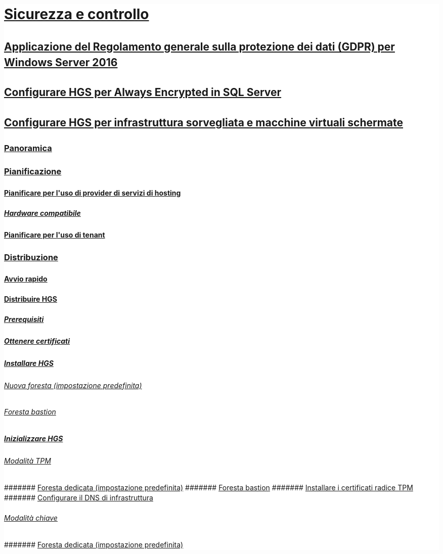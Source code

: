 # [Sicurezza e controllo](security-and-assurance.md)
## [Applicazione del Regolamento generale sulla protezione dei dati (GDPR) per Windows Server 2016](gdpr/gdpr-winserver-whitepaper.md)
## [Configurare HGS per Always Encrypted in SQL Server](set-up-hgs-for-always-encrypted-in-sql-server.md)
## [Configurare HGS per infrastruttura sorvegliata e macchine virtuali schermate](guarded-fabric-shielded-vm/guarded-fabric-and-shielded-vms-top-node.md)
### [Panoramica](guarded-fabric-shielded-vm/guarded-fabric-and-shielded-vms.md)
### [Pianificazione](guarded-fabric-shielded-vm/guarded-fabric-plan-overview.md)
#### [Pianificare per l'uso di provider di servizi di hosting](guarded-fabric-shielded-vm/guarded-fabric-planning-for-hosters.md)
##### [Hardware compatibile](guarded-fabric-shielded-vm/guarded-fabric-compatible-hardware-with-virtualization-based-protection-of-code-integrity.md)
#### [Pianificare per l'uso di tenant](guarded-fabric-shielded-vm/guarded-fabric-shielded-vm-planning-for-tenants.md)
### [Distribuzione](guarded-fabric-shielded-vm/guarded-fabric-deploying-hgs-overview.md)
#### [Avvio rapido](guarded-fabric-shielded-vm/guarded-fabric-deployment-overview.md)
#### [Distribuire HGS](guarded-fabric-shielded-vm/guarded-fabric-setting-up-the-host-guardian-service-hgs.md)
##### [Prerequisiti](guarded-fabric-shielded-vm/guarded-fabric-prepare-for-hgs.md)
##### [Ottenere certificati](guarded-fabric-shielded-vm/guarded-fabric-obtain-certs.md) 
##### [Installare HGS](guarded-fabric-shielded-vm/guarded-fabric-choose-where-to-install-hgs.md)
###### [Nuova foresta (impostazione predefinita)](guarded-fabric-shielded-vm/guarded-fabric-install-hgs-default.md)
###### [Foresta bastion](guarded-fabric-shielded-vm/guarded-fabric-install-hgs-in-a-bastion-forest.md)
##### [Inizializzare HGS](guarded-fabric-shielded-vm/guarded-fabric-initialize-hgs.md)
###### [Modalità TPM](guarded-fabric-shielded-vm/guarded-fabric-initialize-hgs-tpm-mode.md)
####### [Foresta dedicata (impostazione predefinita)](guarded-fabric-shielded-vm/guarded-fabric-initialize-hgs-tpm-mode-default.md)
####### [Foresta bastion](guarded-fabric-shielded-vm/guarded-fabric-initialize-hgs-tpm-mode-bastion.md)
####### [Installare i certificati radice TPM](guarded-fabric-shielded-vm/guarded-fabric-install-trusted-tpm-root-certificates.md)
####### [Configurare il DNS di infrastruttura](guarded-fabric-shielded-vm/guarded-fabric-configuring-fabric-dns-tpm.md)
###### [Modalità chiave](guarded-fabric-shielded-vm/guarded-fabric-initialize-hgs-key-mode.md)
####### [Foresta dedicata (impostazione predefinita)](guarded-fabric-shielded-vm/guarded-fabric-initialize-hgs-key-mode-default.md)